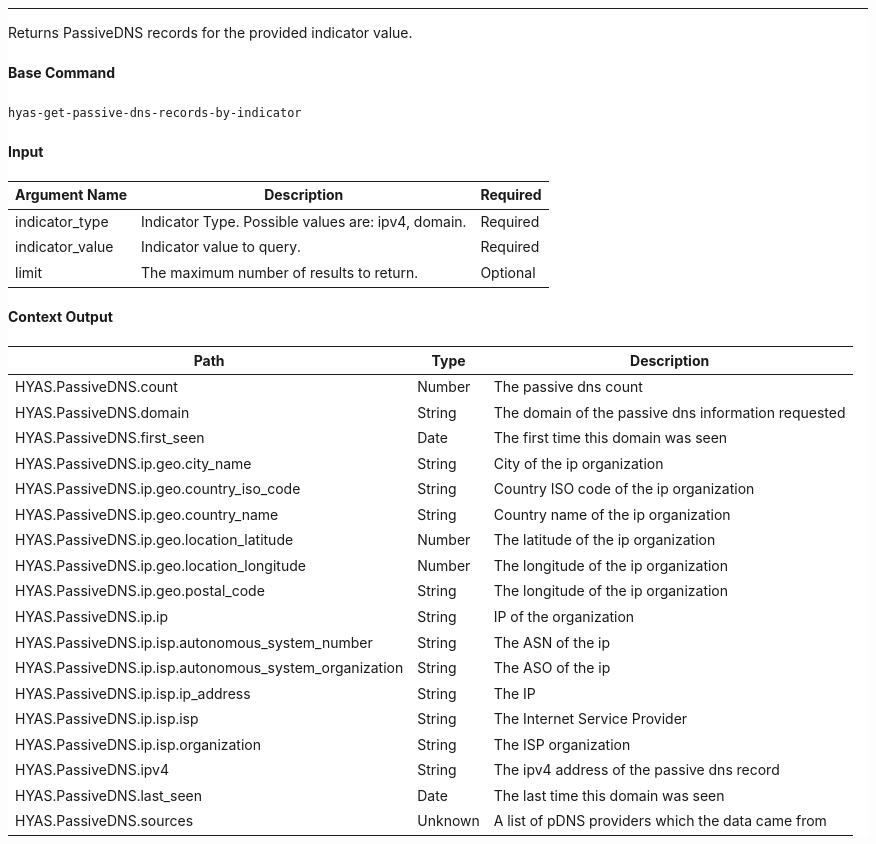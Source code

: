 ***
Returns PassiveDNS records for the provided indicator value.

#### Base Command

`hyas-get-passive-dns-records-by-indicator`

#### Input

| **Argument Name** | **Description** | **Required** |
| --- | --- | --- |
| indicator_type | Indicator Type. Possible values are: ipv4, domain. | Required | 
| indicator_value | Indicator value to query. | Required | 
| limit | The maximum number of results to return. | Optional | 

#### Context Output

| **Path** | **Type** | **Description** |
| --- | --- | --- |
| HYAS.PassiveDNS.count | Number | The passive dns count | 
| HYAS.PassiveDNS.domain | String | The domain of the passive dns information requested | 
| HYAS.PassiveDNS.first_seen | Date | The first time this domain was seen | 
| HYAS.PassiveDNS.ip.geo.city_name | String | City of the ip organization | 
| HYAS.PassiveDNS.ip.geo.country_iso_code | String | Country ISO code of the ip organization | 
| HYAS.PassiveDNS.ip.geo.country_name | String | Country name of the ip organization | 
| HYAS.PassiveDNS.ip.geo.location_latitude | Number | The latitude of the ip organization | 
| HYAS.PassiveDNS.ip.geo.location_longitude | Number | The longitude of the ip organization | 
| HYAS.PassiveDNS.ip.geo.postal_code | String | The longitude of the ip organization | 
| HYAS.PassiveDNS.ip.ip | String | IP of the organization | 
| HYAS.PassiveDNS.ip.isp.autonomous_system_number | String | The ASN of the ip | 
| HYAS.PassiveDNS.ip.isp.autonomous_system_organization | String | The ASO of the ip | 
| HYAS.PassiveDNS.ip.isp.ip_address | String | The IP | 
| HYAS.PassiveDNS.ip.isp.isp | String | The Internet Service Provider | 
| HYAS.PassiveDNS.ip.isp.organization | String | The ISP organization | 
| HYAS.PassiveDNS.ipv4 | String | The ipv4 address of the passive dns record | 
| HYAS.PassiveDNS.last_seen | Date | The last time this domain was seen | 
| HYAS.PassiveDNS.sources | Unknown | A list of pDNS providers which the data came from | 
